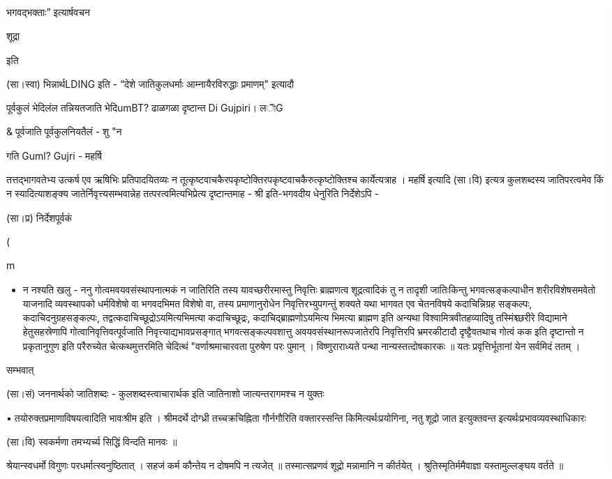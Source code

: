 
भगवद्भक्ताः” इत्यार्षवचन 


शूद्रा 


इति 



(सा।स्वा) भिन्नार्थLDING इति - “देशे जातिकुलधर्माः आम्नायैरविरुद्धाः प्रमाणम्" इत्यादौ 


पूर्वकुलं भेदिलंल तन्नियतजाति भेदिumBT? ढाळगळा दृष्टान्त Di Gujpiri। लীG 


& पूर्वजाति पूर्वकुलनियतैलं - शु "न 


गति Guml? Gujri - महर्षि 


तत्तद्भागवतेभ्य उत्कर्ष एव ऋषिभिः प्रतिपादयितव्यः न तूत्कृष्टवाचकैरपकृष्टोक्तिरपकृष्टवाचकैरुत्कृष्टोक्तिश्च कार्येत्यत्राह । महर्षि इत्यादि (सा।वि) इत्यत्र कुलशब्दस्य जातिपरत्वमेव किं न स्यादित्याशङ्क्य जातेर्निवृत्त्यसम्भवान्नेह तत्परत्वमित्यभिप्रेत्य दृष्टान्तमाह - श्री इति-भगवदीय धेनुरिति निर्देशेऽपि - 


(सा।प्र) निर्देशपूर्वकं 



( 


m 


- न नश्यति खलु - ननु गोत्वमवयवसंस्थापनात्मकं न जातिरिति तस्य यावच्छरीरमास्तु निवृत्तिः ब्राह्मणत्व शूद्रत्वादिकं तु न तादृशी जातिःकिन्तु भगवत्सङ्कल्पाधीन शरीरविशेषसमवेतो याजनादि व्यवस्थापको धर्मविशेषो वा भगवदभिमत विशेषो वा, तस्य प्रमाणानुरोधेन निवृत्तिरभ्युपगन्तुं शक्यते यथा भागवत एव चेतनविषये कदाचिन्निग्रह सङ्कल्पः, कदाचिदनुग्रहसङ्कल्पः, तद्वत्कदाचिच्छूद्रोऽयमित्यभिमत्या कदाचिच्छूद्रः, कदाचिद्ब्राह्मणोऽयमित्य भिमत्या ब्राह्मण इति अन्यथा विश्वामित्रवीतहव्यादिषु तस्मिंश्च्छरीरे विद्यामाने हेतुसहस्रेणापि गोत्वानिवृत्तिवत्पूर्वजाति निवृत्त्याद्यभावप्रसङ्गात् भगवत्सङ्कल्पवशात्तु अवयवसंस्थानरूपजातेरपि निवृत्तिरपि भ्रमरकीटादौ दृष्ट्टैवतथाच गोत्वं कक इति दृष्टान्तो न प्रकृतानुगुण इति परैरुच्येत चेत्कथमुत्तरमिति चेदित्थं "वर्णाश्रमाचारवता पुरुषेण परः पुमान् । विष्णुराराध्यते पन्था नान्यस्तत्दोषकारकः ॥ यतः प्रवृत्तिर्भूतानां येन सर्वमिदं ततम् । 


सम्भवात् 



(सा।सं) जननार्थको जातिशब्दः - कुलशब्दस्त्वाचारार्थक इति जातिनाशो जात्यन्तरागमश्च न युक्तः 


• तयोरुक्तप्रमाणाविषयत्वादिति भावःश्रीम इति । श्रीमदर्थे दोग्ध्री तच्चक्रचिह्निता गौर्नगौरिति वक्तारस्सन्ति किमित्यर्थःप्रयोगिना, नतु शूद्रो जात इत्युक्तवन्त इत्यर्थःप्रभावव्यवस्थाधिकारः 


(सा।वि) स्वकर्मणा तमभ्यर्च्य सिद्धिं विन्दति मानवः ॥ 


श्रेयान्स्वधर्मो विगुणः परधर्मात्स्वनुष्ठितात् । सहजं कर्म कौन्तेय न दोषमपि न त्यजेत् ॥ तस्मात्सप्रणवं शूद्रो मन्नामानि न कीर्तयेत् । श्रुतिस्मृतिर्ममैवाज्ञा यस्तामुल्लङ्घय वर्तते ॥ 

